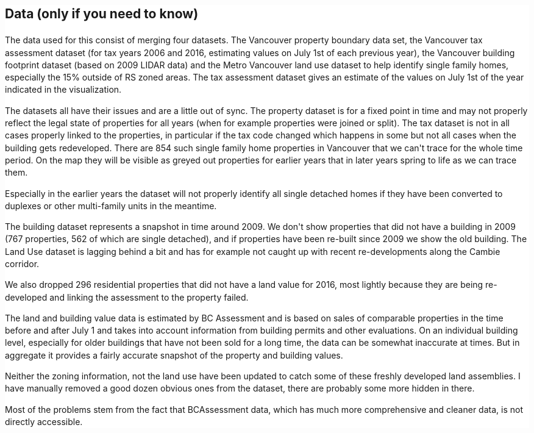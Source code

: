 ## Data (only if you need to know)
The data used for this consist of merging four datasets. The Vancouver property boundary data set, the Vancouver
tax assessment dataset (for tax years 2006 and 2016, estimating values on July 1st of each previous year),
the Vancouver building footprint dataset (based on 2009 LIDAR data)
and the Metro Vancouver land use dataset to help identify single family homes, especially the 15% outside of RS zoned areas.
The tax assessment dataset gives an estimate of the values on July 1st of the year indicated in the visualization.

The datasets all have their issues and are a little out of sync. The property dataset is for a fixed point in time and
may not properly reflect the legal state of properties for all years (when for example properties were joined or split).
The tax dataset is not in all cases properly linked to the properties, in particular if the tax code changed which happens
in some but not all cases when the building gets redeveloped. There are 854 such single family home properties in Vancouver
that we can't trace for the whole time period. On
the map they will be visible as greyed out properties for earlier years that in later years spring to life as we can trace them.

Especially in the earlier years the dataset will not properly identify all single detached homes if they have been converted
to duplexes or other multi-family units in the meantime.

The building dataset represents a snapshot in time around
2009. We don't show properties that did not have a building in 2009 (767 properties, 562 of which are single detached),
and if properties have been re-built since 2009 we show the old building.
The Land Use dataset is lagging behind a bit and has for example not caught up with recent re-developments along
the Cambie corridor.

We also dropped 296 residential properties that did not have a land value for 2016, most lightly because they are
being re-developed and linking the assessment to the property failed.
 
The land and building value data is estimated by BC Assessment and is based on sales of comparable properties in the time before and after July 1 and
takes into account information from building permits and other evaluations. On an individual building level, especially for older buildings that
have not been sold for a long time, the data can be somewhat inaccurate at times. But in aggregate it provides a fairly
accurate snapshot of the property and building values.

Neither the zoning information, not the land use have been updated to catch some of these freshly developed land assemblies.
I have manually removed a good dozen obvious ones from the dataset, there are probably some more hidden in there.

Most of the problems stem from the fact that BCAssessment data, which has much more comprehensive and cleaner data,
is not directly accessible. 
